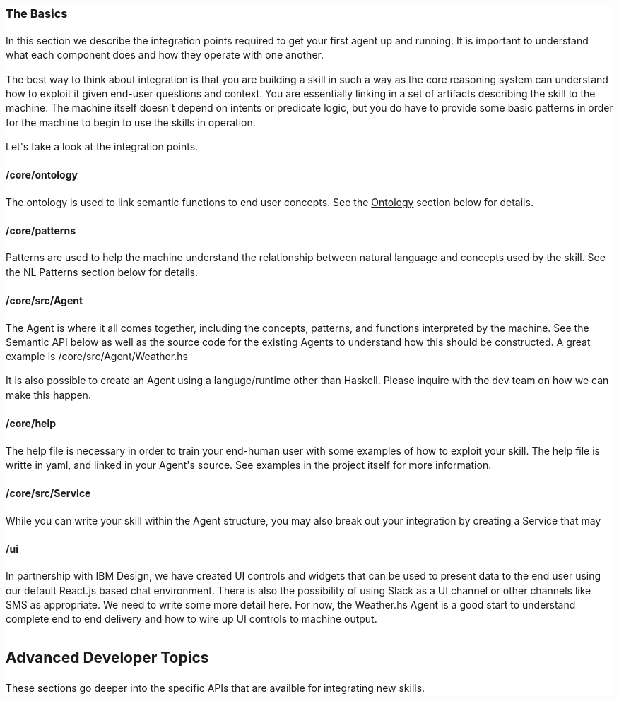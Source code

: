### The Basics

In this section we describe the integration points required to get your first agent up and running.  It is important to understand what each component does and how they operate with one another.

The best way to think about integration is that you are building a skill in such a way as the core reasoning system can understand how to exploit it given end-user questions and context. You are essentially linking in a set of artifacts describing the skill to the machine. The machine itself doesn't depend on intents or predicate logic, but you do have to provide some basic patterns in order for the machine to begin to use the skills in operation.  

Let's take a look at the integration points.

#### /core/ontology

The ontology is used to link semantic functions to end user concepts.  See the [Ontology](#ontology) section below for details.

#### /core/patterns

Patterns are used to help the machine understand the relationship between natural language and concepts used by the skill. See the NL Patterns section below for details.

#### /core/src/Agent

The Agent is where it all comes together, including the concepts, patterns, and functions interpreted by the machine.  See the Semantic API below as well as the source code for the existing Agents to understand how this should be constructed. A great example is /core/src/Agent/Weather.hs

It is also possible to create an Agent using a languge/runtime other than Haskell. Please inquire with the dev team on how we can make this happen. 

#### /core/help

The help file is necessary in order to train your end-human user with some examples of how to exploit your skill. The help file is writte in yaml, and linked in your Agent's source. See examples in the project itself for more information.

#### /core/src/Service

While you can write your skill within the Agent structure, you may also break out your integration by creating a Service that may

#### /ui

In partnership with IBM Design, we have created UI controls and widgets that can be used to present data to the end user using our default React.js based chat environment.  There is also the possibility of using Slack as a UI channel or other channels like SMS as appropriate.  We need to write some more detail here. For now, the Weather.hs Agent is a good start to understand complete end to end delivery and how to wire up UI controls to machine output.

## Advanced Developer Topics

These sections go deeper into the specific APIs that are availble for integrating new skills.
